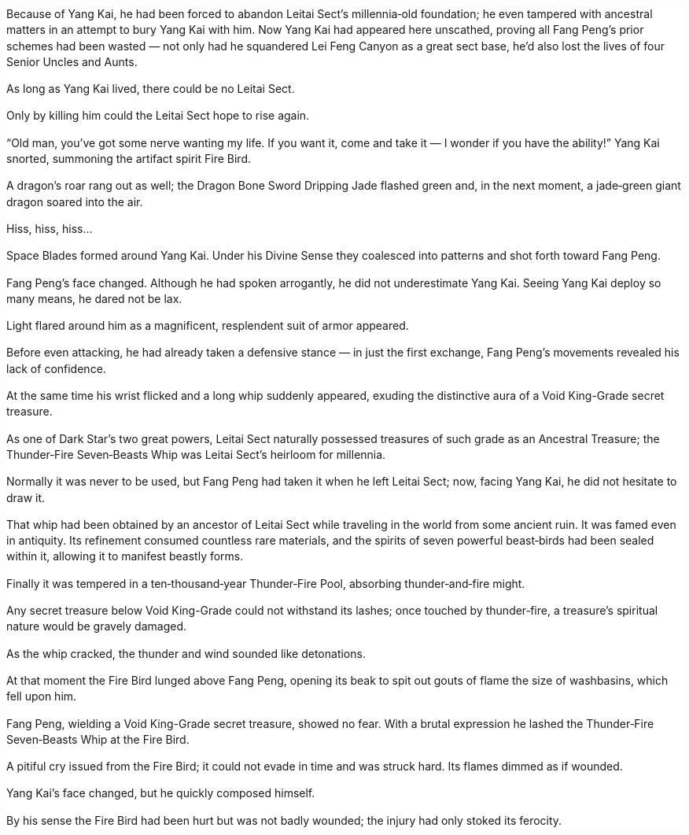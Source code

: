 Because of Yang Kai, he had been forced to abandon Leitai Sect’s millennia‑old foundation; he even tampered with ancestral matters in an attempt to bury Yang Kai with him. Now Yang Kai had appeared here unscathed, proving all Fang Peng’s prior schemes had been wasted — not only had he squandered Lei Feng Canyon as a great sect base, he’d also lost the lives of four Senior Uncles and Aunts.

As long as Yang Kai lived, there could be no Leitai Sect.

Only by killing him could the Leitai Sect hope to rise again.

“Old man, you’ve got some nerve wanting my life. If you want it, come and take it — I wonder if you have the ability!” Yang Kai snorted, summoning the artifact spirit Fire Bird.

A dragon’s roar rang out as well; the Dragon Bone Sword Dripping Jade flashed green and, in the next moment, a jade‑green giant dragon soared into the air.

Hiss, hiss, hiss…

Space Blades formed around Yang Kai. Under his Divine Sense they coalesced into patterns and shot forth toward Fang Peng.

Fang Peng’s face changed. Although he had spoken arrogantly, he did not underestimate Yang Kai. Seeing Yang Kai deploy so many means, he dared not be lax.

Light flared around him as a magnificent, resplendent suit of armor appeared.

Before even attacking, he had already taken a defensive stance — in just the first exchange, Fang Peng’s movements revealed his lack of confidence.

At the same time his wrist flicked and a long whip suddenly appeared, exuding the distinctive aura of a Void King-Grade secret treasure.

As one of Dark Star’s two great powers, Leitai Sect naturally possessed treasures of such grade as an Ancestral Treasure; the Thunder‑Fire Seven‑Beasts Whip was Leitai Sect’s heirloom for millennia.

Normally it was never to be used, but Fang Peng had taken it when he left Leitai Sect; now, facing Yang Kai, he did not hesitate to draw it.

That whip had been obtained by an ancestor of Leitai Sect while traveling in the world from some ancient ruin. It was famed even in antiquity. Its refinement consumed countless rare materials, and the spirits of seven powerful beast‑birds had been sealed within it, allowing it to manifest beastly forms.

Finally it was tempered in a ten‑thousand‑year Thunder‑Fire Pool, absorbing thunder‑and‑fire might.

Any secret treasure below Void King-Grade could not withstand its lashes; once touched by thunder‑fire, a treasure’s spiritual nature would be gravely damaged.

As the whip cracked, the thunder and wind sounded like detonations.

At that moment the Fire Bird lunged above Fang Peng, opening its beak to spit out gouts of flame the size of washbasins, which fell upon him.

Fang Peng, wielding a Void King-Grade secret treasure, showed no fear. With a brutal expression he lashed the Thunder‑Fire Seven‑Beasts Whip at the Fire Bird.

A pitiful cry issued from the Fire Bird; it could not evade in time and was struck hard. Its flames dimmed as if wounded.

Yang Kai’s face changed, but he quickly composed himself.

By his sense the Fire Bird had been hurt but was not badly wounded; the injury had only stoked its ferocity.
